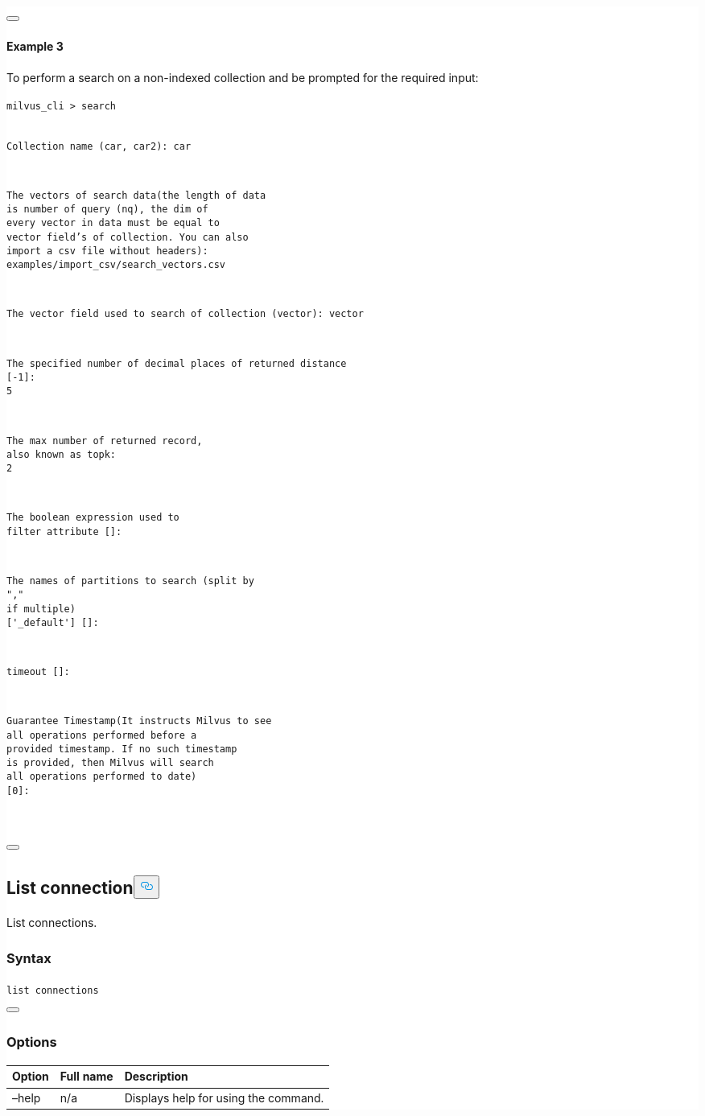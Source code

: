 </span><button class="copy-code-btn"></button></code></pre>
<p><h4 id="search">Example 3</h4></p>
<p>To perform a search on a non-indexed collection and be prompted for the required input:</p>
<pre><code translate="no" class="language-shell">milvus_cli &gt; search

Collection name (car, car2): car

The vectors of search data(the length of data <span class="hljs-keyword">is</span> number of query (nq), the dim of every vector <span class="hljs-keyword">in</span> data must be equal to vector field’s of collection. You can also <span class="hljs-keyword">import</span> a csv file without headers): examples/import_csv/search_vectors.csv

The vector field used to search of collection (vector): vector

The specified number of decimal places of returned distance [-<span class="hljs-number">1</span>]: <span class="hljs-number">5</span>

The <span class="hljs-built_in">max</span> number of returned record, also known <span class="hljs-keyword">as</span> topk: <span class="hljs-number">2</span>

The boolean expression used to <span class="hljs-built_in">filter</span> attribute []:

The names of partitions to search (split by <span class="hljs-string">&quot;,&quot;</span> <span class="hljs-keyword">if</span> multiple) [<span class="hljs-string">&#x27;_default&#x27;</span>] []:

timeout []:

Guarantee Timestamp(It instructs Milvus to see <span class="hljs-built_in">all</span> operations performed before a provided timestamp. If no such timestamp <span class="hljs-keyword">is</span> provided, then Milvus will search <span class="hljs-built_in">all</span> operations performed to date) [<span class="hljs-number">0</span>]:

<button class="copy-code-btn"></button></code></pre>
<h2 id="List-connection" class="common-anchor-header">List connection<button data-href="#List-connection" class="anchor-icon" translate="no">
      <svg translate="no"
        aria-hidden="true"
        focusable="false"
        height="20"
        version="1.1"
        viewBox="0 0 16 16"
        width="16"
      >
        <path
          fill="#0092E4"
          fill-rule="evenodd"
          d="M4 9h1v1H4c-1.5 0-3-1.69-3-3.5S2.55 3 4 3h4c1.45 0 3 1.69 3 3.5 0 1.41-.91 2.72-2 3.25V8.59c.58-.45 1-1.27 1-2.09C10 5.22 8.98 4 8 4H4c-.98 0-2 1.22-2 2.5S3 9 4 9zm9-3h-1v1h1c1 0 2 1.22 2 2.5S13.98 12 13 12H9c-.98 0-2-1.22-2-2.5 0-.83.42-1.64 1-2.09V6.25c-1.09.53-2 1.84-2 3.25C6 11.31 7.55 13 9 13h4c1.45 0 3-1.69 3-3.5S14.5 6 13 6z"
        ></path>
      </svg>
    </button></h2><p>List connections.</p>
<p><h3 id="show-connection">Syntax</h3></p>
<pre><code translate="no" class="language-shell">list connections 
<button class="copy-code-btn"></button></code></pre>
<p><h3 id="show-connection">Options</h3></p>
<table>
<thead>
<tr><th style="text-align:left">Option</th><th style="text-align:left">Full name</th><th style="text-align:left">Description</th></tr>
</thead>
<tbody>
<tr><td style="text-align:left">–help</td><td style="text-align:left">n/a</td><td style="text-align:left">Displays help for using the command.</td></tr>
</tbody>
</table>